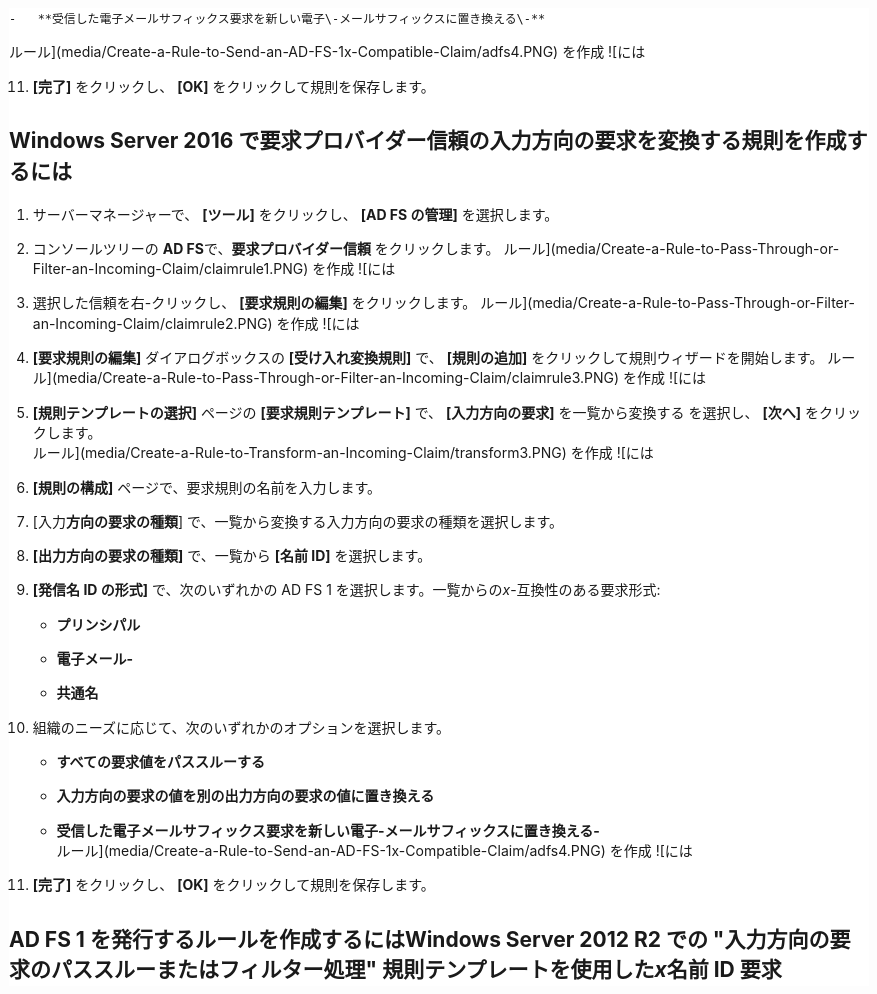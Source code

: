     -   **受信した電子メールサフィックス要求を新しい電子\-メールサフィックスに置き換える\-**  
ルール](media/Create-a-Rule-to-Send-an-AD-FS-1x-Compatible-Claim/adfs4.PNG) を作成 ![には

11. **[完了]** をクリックし、 **[OK]** をクリックして規則を保存します。  

  


## <a name="to-create-a-rule-to-transform-an-incoming-claim-on-a-claims-provider-trust-in-windows-server-2016"></a>Windows Server 2016 で要求プロバイダー信頼の入力方向の要求を変換する規則を作成するには 
  
1.  サーバーマネージャーで、 **[ツール]** をクリックし、 **[AD FS の管理]** を選択します。  
  
2.  コンソールツリーの  **AD FS**で、**要求プロバイダー信頼** をクリックします。 
ルール](media/Create-a-Rule-to-Pass-Through-or-Filter-an-Incoming-Claim/claimrule1.PNG) を作成 ![には  
  
3.  選択した信頼を右\-クリックし、 **[要求規則の編集]** をクリックします。
ルール](media/Create-a-Rule-to-Pass-Through-or-Filter-an-Incoming-Claim/claimrule2.PNG) を作成 ![には   
  
4.  **[要求規則の編集]** ダイアログボックスの **[受け入れ変換規則]** で、 **[規則の追加]** をクリックして規則ウィザードを開始します。
ルール](media/Create-a-Rule-to-Pass-Through-or-Filter-an-Incoming-Claim/claimrule3.PNG) を作成 ![には    

5.  **[規則テンプレートの選択]** ページの **[要求規則テンプレート]** で、 **[入力方向の要求]** を一覧から変換する を選択し、 **[次へ]** をクリックします。  
ルール](media/Create-a-Rule-to-Transform-an-Incoming-Claim/transform3.PNG) を作成 ![には      

6.  **[規則の構成]** ページで、要求規則の名前を入力します。  
  
7.  [入力**方向の要求の種類**] で、一覧から変換する入力方向の要求の種類を選択します。  
  
8.  **[出力方向の要求の種類]** で、一覧から **[名前 ID]** を選択します。  
  
9. **[発信名 ID の形式]** で、次のいずれかの AD FS 1 を選択します。一覧からの*x*\-互換性のある要求形式:  
  
    -   **プリンシパル**  
  
    -   **電子メール\-**  
  
    -   **共通名**  
  
10. 組織のニーズに応じて、次のいずれかのオプションを選択します。  
  
    -   **すべての要求値をパススルーする**  
  
    -   **入力方向の要求の値を別の出力方向の要求の値に置き換える**  
  
    -   **受信した電子メールサフィックス要求を新しい電子\-メールサフィックスに置き換える\-**  
ルール](media/Create-a-Rule-to-Send-an-AD-FS-1x-Compatible-Claim/adfs4.PNG) を作成 ![には    

11. **[完了]** をクリックし、 **[OK]** をクリックして規則を保存します。  













  
## <a name="to-create-a-rule-to-issue-an-adfs1x-name-id-claim-using-the-pass-through-or-filter-an-incoming-claim-rule-template-on-windows-server-2012-r2"></a>AD FS 1 を発行するルールを作成するにはWindows Server 2012 R2 での "入力方向の要求のパススルーまたはフィルター処理" 規則テンプレートを使用した*x*名前 ID 要求
  